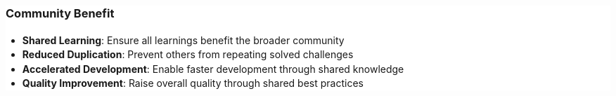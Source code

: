 ### Community Benefit
- **Shared Learning**: Ensure all learnings benefit the broader community
- **Reduced Duplication**: Prevent others from repeating solved challenges
- **Accelerated Development**: Enable faster development through shared knowledge
- **Quality Improvement**: Raise overall quality through shared best practices
